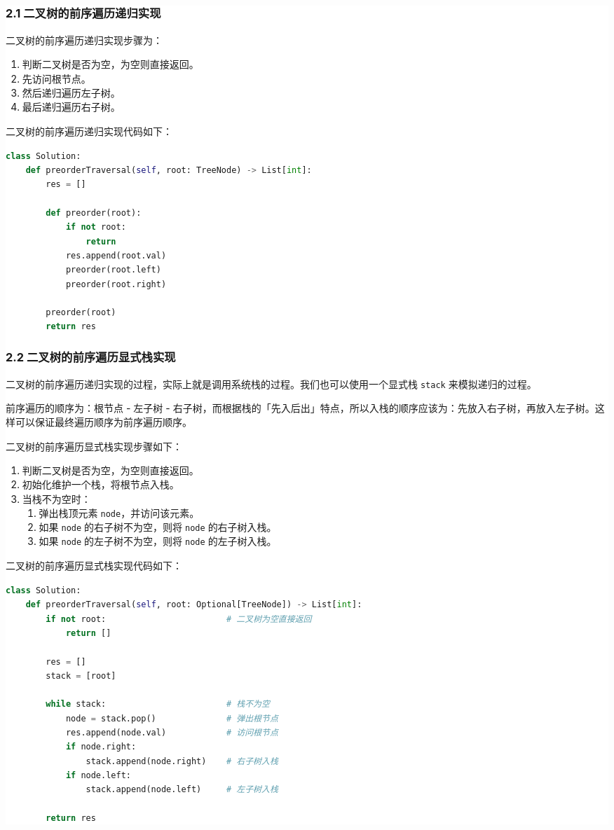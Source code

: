 ### 2.1 二叉树的前序遍历递归实现

二叉树的前序遍历递归实现步骤为：

1. 判断二叉树是否为空，为空则直接返回。
2. 先访问根节点。
3. 然后递归遍历左子树。
4. 最后递归遍历右子树。

二叉树的前序遍历递归实现代码如下：

```Python
class Solution:
    def preorderTraversal(self, root: TreeNode) -> List[int]:
        res = []
        
        def preorder(root):
            if not root:
                return
            res.append(root.val)
            preorder(root.left)
            preorder(root.right)

        preorder(root)
        return res
```

### 2.2 二叉树的前序遍历显式栈实现

二叉树的前序遍历递归实现的过程，实际上就是调用系统栈的过程。我们也可以使用一个显式栈 `stack` 来模拟递归的过程。

前序遍历的顺序为：根节点 - 左子树 - 右子树，而根据栈的「先入后出」特点，所以入栈的顺序应该为：先放入右子树，再放入左子树。这样可以保证最终遍历顺序为前序遍历顺序。 

二叉树的前序遍历显式栈实现步骤如下：

1. 判断二叉树是否为空，为空则直接返回。
2. 初始化维护一个栈，将根节点入栈。
3. 当栈不为空时：
   1. 弹出栈顶元素 `node`，并访问该元素。
   2. 如果 `node` 的右子树不为空，则将 `node` 的右子树入栈。
   3. 如果 `node` 的左子树不为空，则将 `node` 的左子树入栈。

 二叉树的前序遍历显式栈实现代码如下：

```Python
class Solution:
    def preorderTraversal(self, root: Optional[TreeNode]) -> List[int]:
        if not root:                        # 二叉树为空直接返回
            return []
            
        res = []
        stack = [root]

        while stack:                        # 栈不为空
            node = stack.pop()              # 弹出根节点
            res.append(node.val)            # 访问根节点
            if node.right:
                stack.append(node.right)    # 右子树入栈
            if node.left:
                stack.append(node.left)     # 左子树入栈

        return res
```
